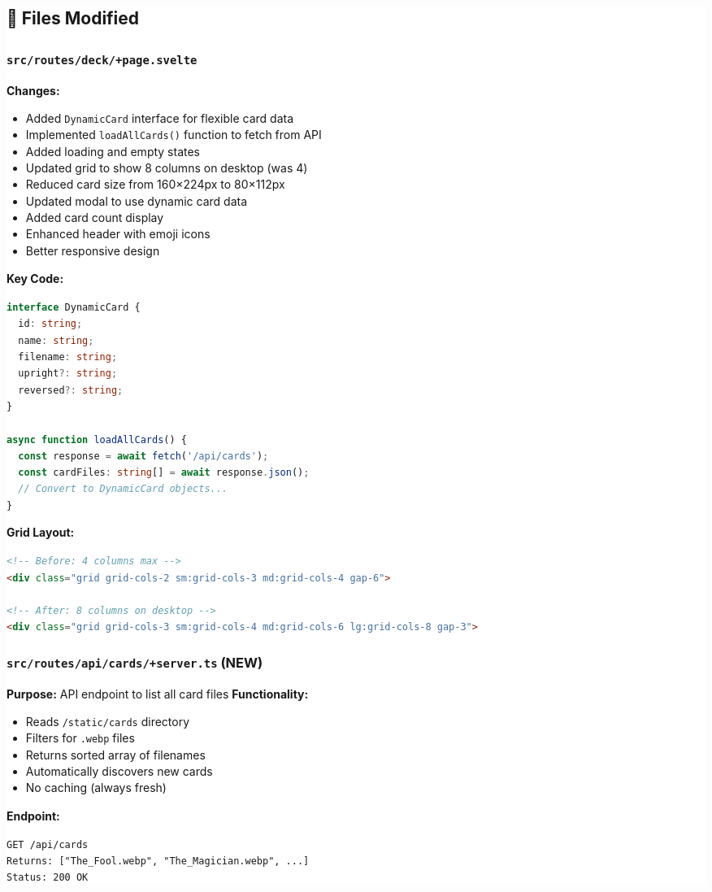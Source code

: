 
## 📁 Files Modified

### `src/routes/deck/+page.svelte`
**Changes:**
- Added `DynamicCard` interface for flexible card data
- Implemented `loadAllCards()` function to fetch from API
- Added loading and empty states
- Updated grid to show 8 columns on desktop (was 4)
- Reduced card size from 160×224px to 80×112px
- Updated modal to use dynamic card data
- Added card count display
- Enhanced header with emoji icons
- Better responsive design

**Key Code:**
```typescript
interface DynamicCard {
  id: string;
  name: string;
  filename: string;
  upright?: string;
  reversed?: string;
}

async function loadAllCards() {
  const response = await fetch('/api/cards');
  const cardFiles: string[] = await response.json();
  // Convert to DynamicCard objects...
}
```

**Grid Layout:**
```html
<!-- Before: 4 columns max -->
<div class="grid grid-cols-2 sm:grid-cols-3 md:grid-cols-4 gap-6">

<!-- After: 8 columns on desktop -->
<div class="grid grid-cols-3 sm:grid-cols-4 md:grid-cols-6 lg:grid-cols-8 gap-3">
```

### `src/routes/api/cards/+server.ts` (NEW)
**Purpose:** API endpoint to list all card files
**Functionality:**
- Reads `/static/cards` directory
- Filters for `.webp` files
- Returns sorted array of filenames
- Automatically discovers new cards
- No caching (always fresh)

**Endpoint:**
```
GET /api/cards
Returns: ["The_Fool.webp", "The_Magician.webp", ...]
Status: 200 OK
```

